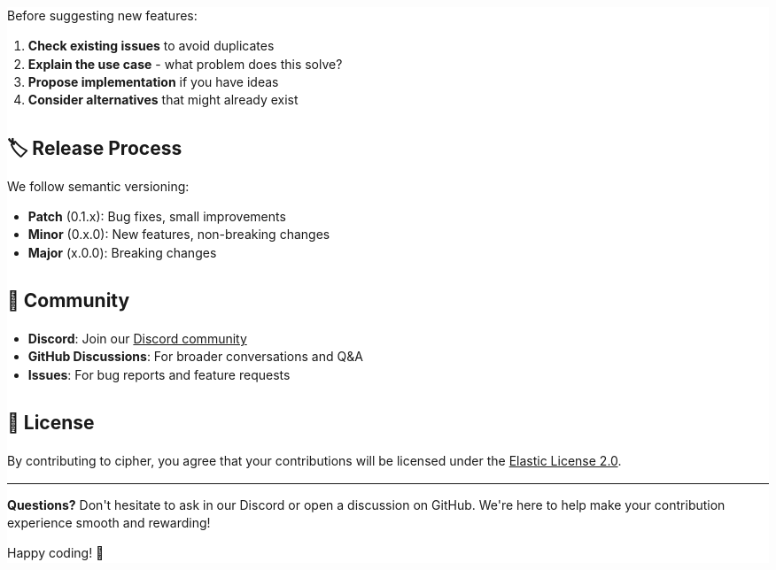 Before suggesting new features:

1. **Check existing issues** to avoid duplicates
2. **Explain the use case** - what problem does this solve?
3. **Propose implementation** if you have ideas
4. **Consider alternatives** that might already exist

## 🏷 Release Process

We follow semantic versioning:

- **Patch** (0.1.x): Bug fixes, small improvements
- **Minor** (0.x.0): New features, non-breaking changes
- **Major** (x.0.0): Breaking changes

## 🤝 Community

- **Discord**: Join our [Discord community](https://discord.com/invite/UMRrpNjh5W)
- **GitHub Discussions**: For broader conversations and Q&A
- **Issues**: For bug reports and feature requests

## 📜 License

By contributing to cipher, you agree that your contributions will be licensed under the [Elastic License 2.0](LICENSE).

---

**Questions?** Don't hesitate to ask in our Discord or open a discussion on GitHub. We're here to help make your contribution experience smooth and rewarding!

Happy coding! 🎉

